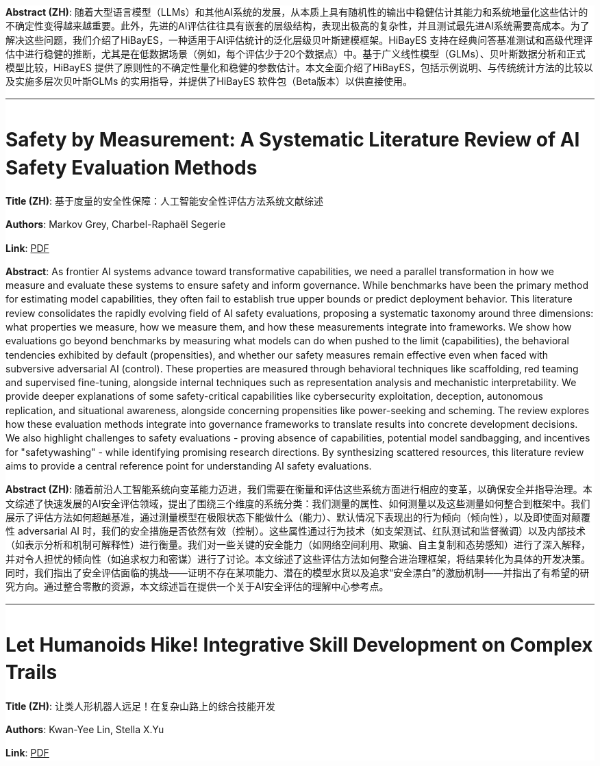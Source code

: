 **Abstract (ZH)**: 随着大型语言模型（LLMs）和其他AI系统的发展，从本质上具有随机性的输出中稳健估计其能力和系统地量化这些估计的不确定性变得越来越重要。此外，先进的AI评估往往具有嵌套的层级结构，表现出极高的复杂性，并且测试最先进AI系统需要高成本。为了解决这些问题，我们介绍了HiBayES，一种适用于AI评估统计的泛化层级贝叶斯建模框架。HiBayES 支持在经典问答基准测试和高级代理评估中进行稳健的推断，尤其是在低数据场景（例如，每个评估少于20个数据点）中。基于广义线性模型（GLMs）、贝叶斯数据分析和正式模型比较，HiBayES 提供了原则性的不确定性量化和稳健的参数估计。本文全面介绍了HiBayES，包括示例说明、与传统统计方法的比较以及实施多层次贝叶斯GLMs 的实用指导，并提供了HiBayES 软件包（Beta版本）以供直接使用。 

---
# Safety by Measurement: A Systematic Literature Review of AI Safety Evaluation Methods 

**Title (ZH)**: 基于度量的安全性保障：人工智能安全性评估方法系统文献综述 

**Authors**: Markov Grey, Charbel-Raphaël Segerie  

**Link**: [PDF](https://arxiv.org/pdf/2505.05541)  

**Abstract**: As frontier AI systems advance toward transformative capabilities, we need a parallel transformation in how we measure and evaluate these systems to ensure safety and inform governance. While benchmarks have been the primary method for estimating model capabilities, they often fail to establish true upper bounds or predict deployment behavior. This literature review consolidates the rapidly evolving field of AI safety evaluations, proposing a systematic taxonomy around three dimensions: what properties we measure, how we measure them, and how these measurements integrate into frameworks. We show how evaluations go beyond benchmarks by measuring what models can do when pushed to the limit (capabilities), the behavioral tendencies exhibited by default (propensities), and whether our safety measures remain effective even when faced with subversive adversarial AI (control). These properties are measured through behavioral techniques like scaffolding, red teaming and supervised fine-tuning, alongside internal techniques such as representation analysis and mechanistic interpretability. We provide deeper explanations of some safety-critical capabilities like cybersecurity exploitation, deception, autonomous replication, and situational awareness, alongside concerning propensities like power-seeking and scheming. The review explores how these evaluation methods integrate into governance frameworks to translate results into concrete development decisions. We also highlight challenges to safety evaluations - proving absence of capabilities, potential model sandbagging, and incentives for "safetywashing" - while identifying promising research directions. By synthesizing scattered resources, this literature review aims to provide a central reference point for understanding AI safety evaluations. 

**Abstract (ZH)**: 随着前沿人工智能系统向变革能力迈进，我们需要在衡量和评估这些系统方面进行相应的变革，以确保安全并指导治理。本文综述了快速发展的AI安全评估领域，提出了围绕三个维度的系统分类：我们测量的属性、如何测量以及这些测量如何整合到框架中。我们展示了评估方法如何超越基准，通过测量模型在极限状态下能做什么（能力）、默认情况下表现出的行为倾向（倾向性），以及即使面对颠覆性 adversarial AI 时，我们的安全措施是否依然有效（控制）。这些属性通过行为技术（如支架测试、红队测试和监督微调）以及内部技术（如表示分析和机制可解释性）进行衡量。我们对一些关键的安全能力（如网络空间利用、欺骗、自主复制和态势感知）进行了深入解释，并对令人担忧的倾向性（如追求权力和密谋）进行了讨论。本文综述了这些评估方法如何整合进治理框架，将结果转化为具体的开发决策。同时，我们指出了安全评估面临的挑战——证明不存在某项能力、潜在的模型水货以及追求“安全漂白”的激励机制——并指出了有希望的研究方向。通过整合零散的资源，本文综述旨在提供一个关于AI安全评估的理解中心参考点。 

---
# Let Humanoids Hike! Integrative Skill Development on Complex Trails 

**Title (ZH)**: 让类人形机器人远足！在复杂山路上的综合技能开发 

**Authors**: Kwan-Yee Lin, Stella X.Yu  

**Link**: [PDF](https://arxiv.org/pdf/2505.06218)  
